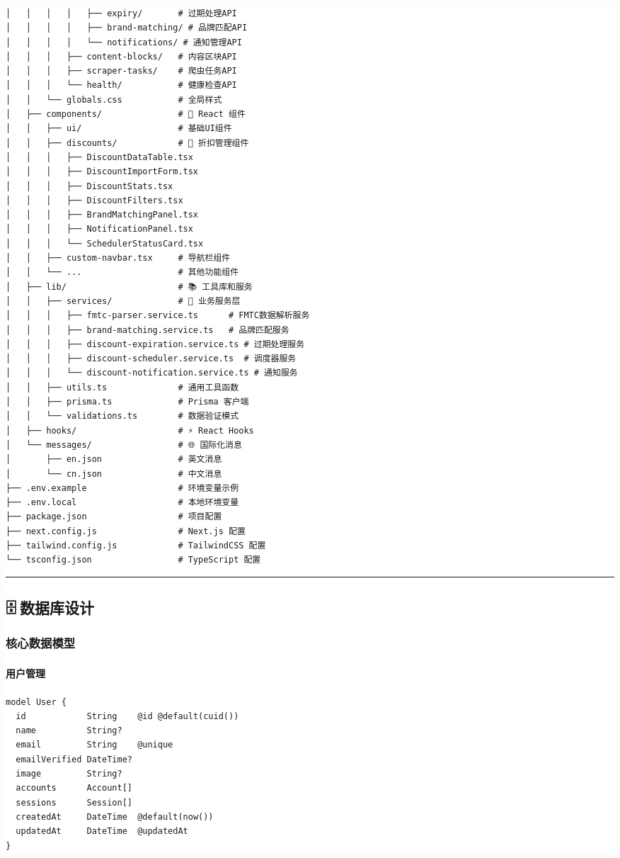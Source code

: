 ```
│   │   │   │   ├── expiry/       # 过期处理API
│   │   │   │   ├── brand-matching/ # 品牌匹配API
│   │   │   │   └── notifications/ # 通知管理API
│   │   │   ├── content-blocks/   # 内容区块API
│   │   │   ├── scraper-tasks/    # 爬虫任务API
│   │   │   └── health/           # 健康检查API
│   │   └── globals.css           # 全局样式
│   ├── components/               # 🎨 React 组件
│   │   ├── ui/                   # 基础UI组件
│   │   ├── discounts/            # 🎫 折扣管理组件
│   │   │   ├── DiscountDataTable.tsx
│   │   │   ├── DiscountImportForm.tsx
│   │   │   ├── DiscountStats.tsx
│   │   │   ├── DiscountFilters.tsx
│   │   │   ├── BrandMatchingPanel.tsx
│   │   │   ├── NotificationPanel.tsx
│   │   │   └── SchedulerStatusCard.tsx
│   │   ├── custom-navbar.tsx     # 导航栏组件
│   │   └── ...                   # 其他功能组件
│   ├── lib/                      # 📚 工具库和服务
│   │   ├── services/             # 🔧 业务服务层
│   │   │   ├── fmtc-parser.service.ts      # FMTC数据解析服务
│   │   │   ├── brand-matching.service.ts   # 品牌匹配服务
│   │   │   ├── discount-expiration.service.ts # 过期处理服务
│   │   │   ├── discount-scheduler.service.ts  # 调度器服务
│   │   │   └── discount-notification.service.ts # 通知服务
│   │   ├── utils.ts              # 通用工具函数
│   │   ├── prisma.ts             # Prisma 客户端
│   │   └── validations.ts        # 数据验证模式
│   ├── hooks/                    # ⚡ React Hooks
│   └── messages/                 # 🌐 国际化消息
│       ├── en.json               # 英文消息
│       └── cn.json               # 中文消息
├── .env.example                  # 环境变量示例
├── .env.local                    # 本地环境变量
├── package.json                  # 项目配置
├── next.config.js                # Next.js 配置
├── tailwind.config.js            # TailwindCSS 配置
└── tsconfig.json                 # TypeScript 配置
```

---

## 🗄️ 数据库设计

### 核心数据模型

#### 用户管理

```prisma
model User {
  id            String    @id @default(cuid())
  name          String?
  email         String    @unique
  emailVerified DateTime?
  image         String?
  accounts      Account[]
  sessions      Session[]
  createdAt     DateTime  @default(now())
  updatedAt     DateTime  @updatedAt
}
```
